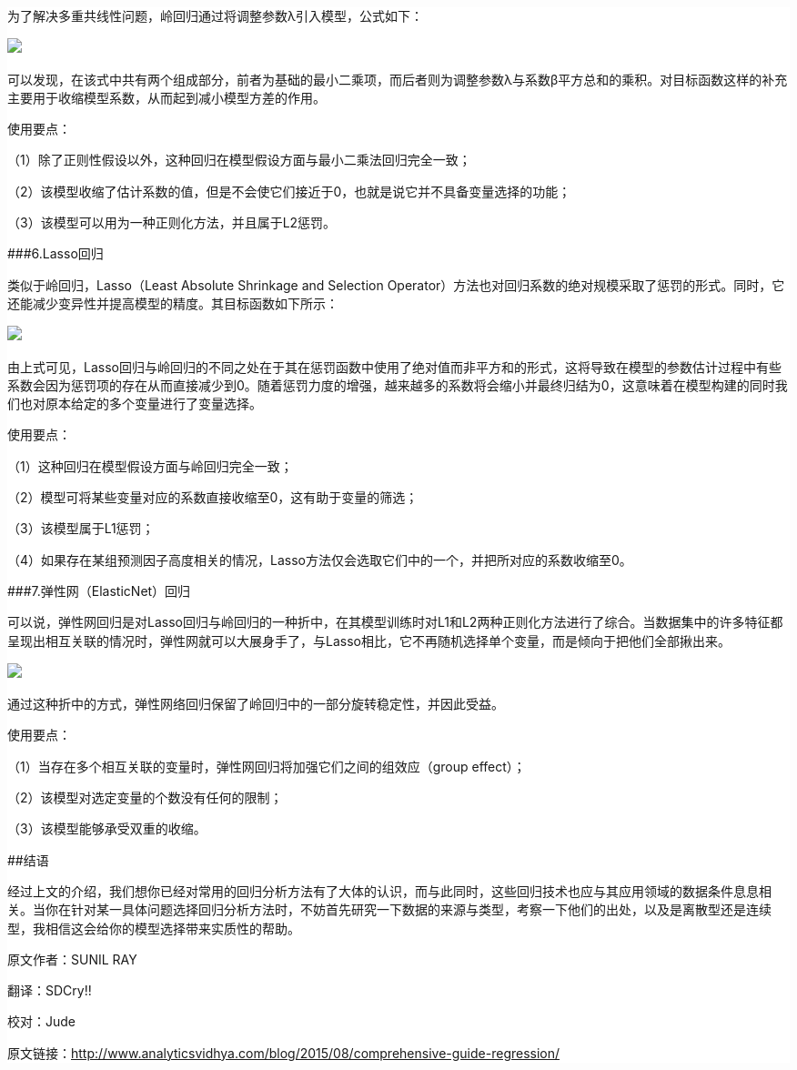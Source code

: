 为了解决多重共线性问题，岭回归通过将调整参数λ引入模型，公式如下：

![](http://static.datartisan.com/upload/attachment/2015/08/wO6aSD9G.png)

可以发现，在该式中共有两个组成部分，前者为基础的最小二乘项，而后者则为调整参数λ与系数β平方总和的乘积。对目标函数这样的补充主要用于收缩模型系数，从而起到减小模型方差的作用。

使用要点：

（1）除了正则性假设以外，这种回归在模型假设方面与最小二乘法回归完全一致；

（2）该模型收缩了估计系数的值，但是不会使它们接近于0，也就是说它并不具备变量选择的功能；

（3）该模型可以用为一种正则化方法，并且属于L2惩罚。



###6.Lasso回归

类似于岭回归，Lasso（Least Absolute Shrinkage and Selection Operator）方法也对回归系数的绝对规模采取了惩罚的形式。同时，它还能减少变异性并提高模型的精度。其目标函数如下所示：

![](http://static.datartisan.com/upload/attachment/2015/08/lrlISgWr.png)

由上式可见，Lasso回归与岭回归的不同之处在于其在惩罚函数中使用了绝对值而非平方和的形式，这将导致在模型的参数估计过程中有些系数会因为惩罚项的存在从而直接减少到0。随着惩罚力度的增强，越来越多的系数将会缩小并最终归结为0，这意味着在模型构建的同时我们也对原本给定的多个变量进行了变量选择。

使用要点：

（1）这种回归在模型假设方面与岭回归完全一致；

（2）模型可将某些变量对应的系数直接收缩至0，这有助于变量的筛选；

（3）该模型属于L1惩罚；

（4）如果存在某组预测因子高度相关的情况，Lasso方法仅会选取它们中的一个，并把所对应的系数收缩至0。



###7.弹性网（ElasticNet）回归

可以说，弹性网回归是对Lasso回归与岭回归的一种折中，在其模型训练时对L1和L2两种正则化方法进行了综合。当数据集中的许多特征都呈现出相互关联的情况时，弹性网就可以大展身手了，与Lasso相比，它不再随机选择单个变量，而是倾向于把他们全部揪出来。

![](http://static.datartisan.com/upload/attachment/2015/08/fJ4D0rIU.png)

通过这种折中的方式，弹性网络回归保留了岭回归中的一部分旋转稳定性，并因此受益。

使用要点：

（1）当存在多个相互关联的变量时，弹性网回归将加强它们之间的组效应（group effect）；

（2）该模型对选定变量的个数没有任何的限制；

（3）该模型能够承受双重的收缩。



##结语

经过上文的介绍，我们想你已经对常用的回归分析方法有了大体的认识，而与此同时，这些回归技术也应与其应用领域的数据条件息息相关。当你在针对某一具体问题选择回归分析方法时，不妨首先研究一下数据的来源与类型，考察一下他们的出处，以及是离散型还是连续型，我相信这会给你的模型选择带来实质性的帮助。

原文作者：SUNIL RAY 

翻译：SDCry!!

校对：Jude

原文链接：http://www.analyticsvidhya.com/blog/2015/08/comprehensive-guide-regression/
